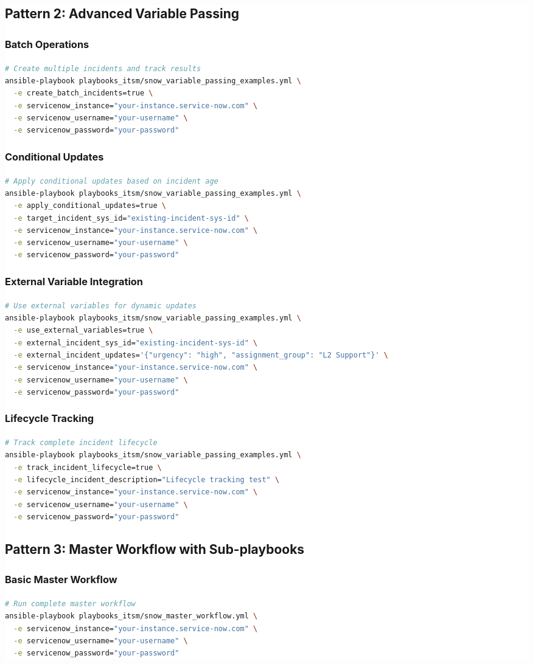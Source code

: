 ## Pattern 2: Advanced Variable Passing

### Batch Operations
```bash
# Create multiple incidents and track results
ansible-playbook playbooks_itsm/snow_variable_passing_examples.yml \
  -e create_batch_incidents=true \
  -e servicenow_instance="your-instance.service-now.com" \
  -e servicenow_username="your-username" \
  -e servicenow_password="your-password"
```

### Conditional Updates
```bash
# Apply conditional updates based on incident age
ansible-playbook playbooks_itsm/snow_variable_passing_examples.yml \
  -e apply_conditional_updates=true \
  -e target_incident_sys_id="existing-incident-sys-id" \
  -e servicenow_instance="your-instance.service-now.com" \
  -e servicenow_username="your-username" \
  -e servicenow_password="your-password"
```

### External Variable Integration
```bash
# Use external variables for dynamic updates
ansible-playbook playbooks_itsm/snow_variable_passing_examples.yml \
  -e use_external_variables=true \
  -e external_incident_sys_id="existing-incident-sys-id" \
  -e external_incident_updates='{"urgency": "high", "assignment_group": "L2 Support"}' \
  -e servicenow_instance="your-instance.service-now.com" \
  -e servicenow_username="your-username" \
  -e servicenow_password="your-password"
```

### Lifecycle Tracking
```bash
# Track complete incident lifecycle
ansible-playbook playbooks_itsm/snow_variable_passing_examples.yml \
  -e track_incident_lifecycle=true \
  -e lifecycle_incident_description="Lifecycle tracking test" \
  -e servicenow_instance="your-instance.service-now.com" \
  -e servicenow_username="your-username" \
  -e servicenow_password="your-password"
```

## Pattern 3: Master Workflow with Sub-playbooks

### Basic Master Workflow
```bash
# Run complete master workflow
ansible-playbook playbooks_itsm/snow_master_workflow.yml \
  -e servicenow_instance="your-instance.service-now.com" \
  -e servicenow_username="your-username" \
  -e servicenow_password="your-password"
```
